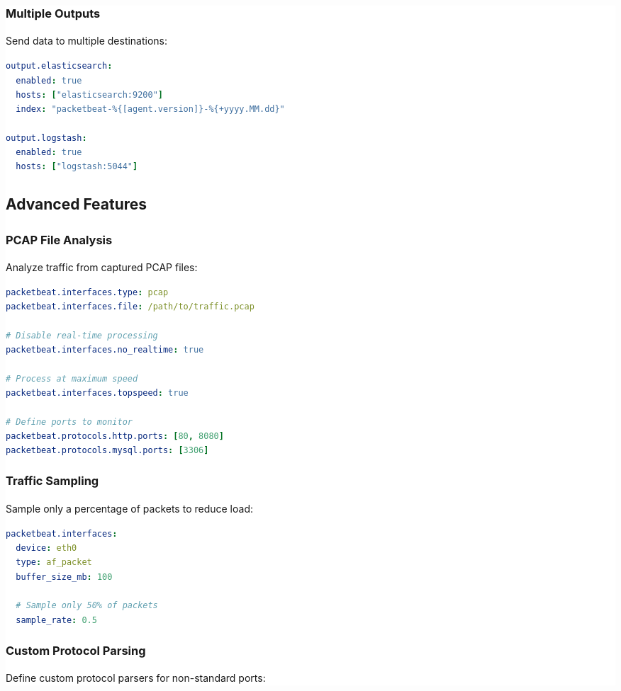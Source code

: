 ### Multiple Outputs

Send data to multiple destinations:

```yaml
output.elasticsearch:
  enabled: true
  hosts: ["elasticsearch:9200"]
  index: "packetbeat-%{[agent.version]}-%{+yyyy.MM.dd}"

output.logstash:
  enabled: true
  hosts: ["logstash:5044"]
```

## Advanced Features

### PCAP File Analysis

Analyze traffic from captured PCAP files:

```yaml
packetbeat.interfaces.type: pcap
packetbeat.interfaces.file: /path/to/traffic.pcap

# Disable real-time processing
packetbeat.interfaces.no_realtime: true

# Process at maximum speed
packetbeat.interfaces.topspeed: true

# Define ports to monitor
packetbeat.protocols.http.ports: [80, 8080]
packetbeat.protocols.mysql.ports: [3306]
```

### Traffic Sampling

Sample only a percentage of packets to reduce load:

```yaml
packetbeat.interfaces:
  device: eth0
  type: af_packet
  buffer_size_mb: 100
  
  # Sample only 50% of packets
  sample_rate: 0.5
```

### Custom Protocol Parsing

Define custom protocol parsers for non-standard ports:
